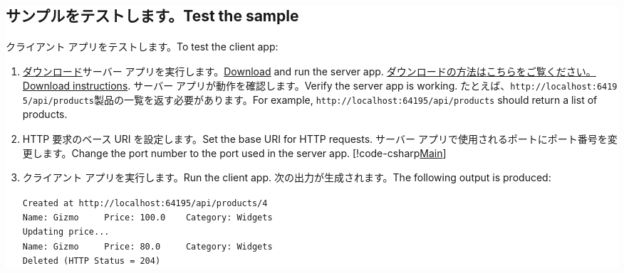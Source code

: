 ## <a name="test-the-sample"></a><span data-ttu-id="3a9e5-194">サンプルをテストします。</span><span class="sxs-lookup"><span data-stu-id="3a9e5-194">Test the sample</span></span>

<span data-ttu-id="3a9e5-195">クライアント アプリをテストします。</span><span class="sxs-lookup"><span data-stu-id="3a9e5-195">To test the client app:</span></span>

1. <span data-ttu-id="3a9e5-196">[ダウンロード](https://github.com/aspnet/AspNetDocs/tree/master/aspnet/web-api/overview/advanced/calling-a-web-api-from-a-net-client/sample/server)サーバー アプリを実行します。</span><span class="sxs-lookup"><span data-stu-id="3a9e5-196">[Download](https://github.com/aspnet/AspNetDocs/tree/master/aspnet/web-api/overview/advanced/calling-a-web-api-from-a-net-client/sample/server) and run the server app.</span></span> <span data-ttu-id="3a9e5-197">[ダウンロードの方法はこちらをご覧ください。](/aspnet/core/tutorials/#how-to-download-a-sample)</span><span class="sxs-lookup"><span data-stu-id="3a9e5-197">[Download instructions](/aspnet/core/tutorials/#how-to-download-a-sample).</span></span> <span data-ttu-id="3a9e5-198">サーバー アプリが動作を確認します。</span><span class="sxs-lookup"><span data-stu-id="3a9e5-198">Verify the server app is working.</span></span> <span data-ttu-id="3a9e5-199">たとえば、`http://localhost:64195/api/products`製品の一覧を返す必要があります。</span><span class="sxs-lookup"><span data-stu-id="3a9e5-199">For example, `http://localhost:64195/api/products` should return a list of products.</span></span>
2. <span data-ttu-id="3a9e5-200">HTTP 要求のベース URI を設定します。</span><span class="sxs-lookup"><span data-stu-id="3a9e5-200">Set the base URI for HTTP requests.</span></span> <span data-ttu-id="3a9e5-201">サーバー アプリで使用されるポートにポート番号を変更します。</span><span class="sxs-lookup"><span data-stu-id="3a9e5-201">Change the port number to the port used in the server app.</span></span>
    [!code-csharp[Main](calling-a-web-api-from-a-net-client/sample/client/Program.cs?name=snippet5&highlight=2)]

3. <span data-ttu-id="3a9e5-202">クライアント アプリを実行します。</span><span class="sxs-lookup"><span data-stu-id="3a9e5-202">Run the client app.</span></span> <span data-ttu-id="3a9e5-203">次の出力が生成されます。</span><span class="sxs-lookup"><span data-stu-id="3a9e5-203">The following output is produced:</span></span>

   ```console
   Created at http://localhost:64195/api/products/4
   Name: Gizmo     Price: 100.0    Category: Widgets
   Updating price...
   Name: Gizmo     Price: 80.0     Category: Widgets
   Deleted (HTTP Status = 204)
   ```
